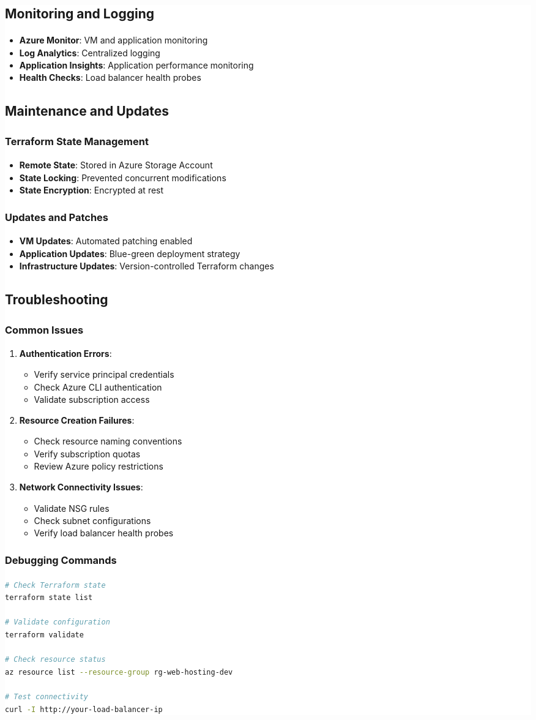 ## Monitoring and Logging

- **Azure Monitor**: VM and application monitoring
- **Log Analytics**: Centralized logging
- **Application Insights**: Application performance monitoring
- **Health Checks**: Load balancer health probes

## Maintenance and Updates

### Terraform State Management

- **Remote State**: Stored in Azure Storage Account
- **State Locking**: Prevented concurrent modifications
- **State Encryption**: Encrypted at rest

### Updates and Patches

- **VM Updates**: Automated patching enabled
- **Application Updates**: Blue-green deployment strategy
- **Infrastructure Updates**: Version-controlled Terraform changes

## Troubleshooting

### Common Issues

1. **Authentication Errors**:
   - Verify service principal credentials
   - Check Azure CLI authentication
   - Validate subscription access

2. **Resource Creation Failures**:
   - Check resource naming conventions
   - Verify subscription quotas
   - Review Azure policy restrictions

3. **Network Connectivity Issues**:
   - Validate NSG rules
   - Check subnet configurations
   - Verify load balancer health probes

### Debugging Commands

```bash
# Check Terraform state
terraform state list

# Validate configuration
terraform validate

# Check resource status
az resource list --resource-group rg-web-hosting-dev

# Test connectivity
curl -I http://your-load-balancer-ip
```
